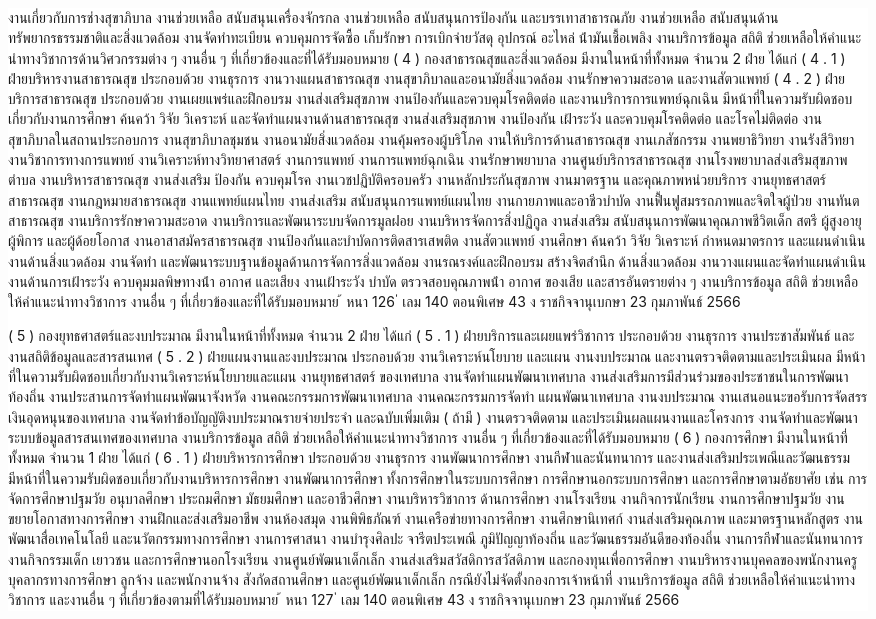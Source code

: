 งานเกี่ยวกับการช่างสุขาภิบาล งานช่วยเหลือ สนับสนุนเครื่องจักรกล งานช่วยเหลือ สนับสนุนการป้องกัน และบรรเทาสาธารณภัย งานช่วยเหลือ สนับสนุนด้านทรัพยากรธรรมชาติและสิ่งแวดล้อม งานจัดทําทะเบียน ควบคุมการจัดซื้อ เก็บรักษา การเบิกจ่ายวัสดุ อุปกรณ์ อะไหล่ น้ํามันเชื้อเพลิง งานบริการข้อมูล สถิติ ช่วยเหลือให้คําแนะนําทางวิชาการด้านวิศวกรรมต่าง ๆ งานอื่น ๆ ที่เกี่ยวข้องและที่ได้รับมอบหมาย ( 4 ) กองสาธารณสุขและสิ่งแวดล้อม มีงานในหน้าที่ทั้งหมด จํานวน 2 ฝ่าย ได้แก่ ( 4 . 1 ) ฝ่ายบริหารงานสาธารณสุข ประกอบด้วย งานธุรการ งานวางแผนสาธารณสุข งานสุขาภิบาลและอนามัยสิ่งแวดล้อม งานรักษาความสะอาด และงานสัตวแพทย์ ( 4 . 2 ) ฝ่ายบริการสาธารณสุข ประกอบด้วย งานเผยแพร่และฝึกอบรม งานส่งเสริมสุขภาพ งานป้องกันและควบคุมโรคติดต่อ และงานบริการการแพทย์ฉุกเฉิน มีหน้าที่ในความรับผิดชอบเกี่ยวกับงานการศึกษา ค้นคว้า วิจัย วิเคราะห์ และจัดทําแผนงานด้านสาธารณสุข งานส่งเสริมสุขภาพ งานป้องกัน เฝ้าระวัง และควบคุมโรคติดต่อ และโรคไม่ติดต่อ งานสุขาภิบาลในสถานประกอบการ งานสุขาภิบาลชุมชน งานอนามัยสิ่งแวดล้อม งานคุ้มครองผู้บริโภค งานให้บริการด้านสาธารณสุข งานเภสัชกรรม งานพยาธิวิทยา งานรังสีวิทยา งานวิชาการทางการแพทย์ งานวิเคราะห์ทางวิทยาศาสตร์ งานการแพทย์ งานการแพทย์ฉุกเฉิน งานรักษาพยาบาล งานศูนย์บริการสาธารณสุข งานโรงพยาบาลส่งเสริมสุขภาพตําบล งานบริหารสาธารณสุข งานส่งเสริม ป้องกัน ควบคุมโรค งานเวชปฏิบัติครอบครัว งานหลักประกันสุขภาพ งานมาตรฐาน และคุณภาพหน่วยบริการ งานยุทธศาสตร์สาธารณสุข งานกฎหมายสาธารณสุข งานแพทย์แผนไทย งานส่งเสริม สนับสนุนการแพทย์แผนไทย งานกายภาพและอาชีวบําบัด งานฟื้นฟูสมรรถภาพและจิตใจผู้ป่วย งานทันตสาธารณสุข งานบริการรักษาความสะอาด งานบริการและพัฒนาระบบจัดการมูลฝอย งานบริหารจัดการสิ่งปฏิกูล งานส่งเสริม สนับสนุนการพัฒนาคุณภาพชีวิตเด็ก สตรี ผู้สูงอายุ ผู้พิการ และผู้ด้อยโอกาส งานอาสาสมัครสาธารณสุข งานป้องกันและบําบัดการติดสารเสพติด งานสัตวแพทย์ งานศึกษา ค้นคว้า วิจัย วิเคราะห์ กําหนดมาตรการ และแผนดําเนินงานด้านสิ่งแวดล้อม งานจัดทํา และพัฒนาระบบฐานข้อมูลด้านการจัดการสิ่งแวดล้อม งานรณรงค์และฝึกอบรม สร้างจิตสํานึก ด้านสิ่งแวดล้อม งานวางแผนและจัดทําแผนดําเนินงานด้านการเฝ้าระวัง ควบคุมมลพิษทางน้ํา อากาศ และเสียง งานเฝ้าระวัง บําบัด ตรวจสอบคุณภาพน้ํา อากาศ ของเสีย และสารอันตรายต่าง ๆ งานบริการข้อมูล สถิติ ช่วยเหลือให้คําแนะนําทางวิชาการ งานอื่น ๆ ที่เกี่ยวข้องและที่ได้รับมอบหมาย ้ หนา 126 ่ เลม 140 ตอนพิเศษ 43 ง ราชกิจจานุเบกษา 23 กุมภาพันธ์ 2566

( 5 ) กองยุทธศาสตร์และงบประมาณ มีงานในหน้าที่ทั้งหมด จํานวน 2 ฝ่าย ได้แก่ ( 5 . 1 ) ฝ่ายบริการและเผยแพร่วิชาการ ประกอบด้วย งานธุรการ งานประชาสัมพันธ์ และงานสถิติข้อมูลและสารสนเทศ ( 5 . 2 ) ฝ่ายแผนงานและงบประมาณ ประกอบด้วย งานวิเคราะห์นโยบาย และแผน งานงบประมาณ และงานตรวจติดตามและประเมินผล มีหน้าที่ในความรับผิดชอบเกี่ยวกับงานวิเคราะห์นโยบายและแผน งานยุทธศาสตร์ ของเทศบาล งานจัดทําแผนพัฒนาเทศบาล งานส่งเสริมการมีส่วนร่วมของประชาชนในการพัฒนาท้องถิ่น งานประสานการจัดทําแผนพัฒนาจังหวัด งานคณะกรรมการพัฒนาเทศบาล งานคณะกรรมการจัดทํา แผนพัฒนาเทศบาล งานงบประมาณ งานเสนอแนะขอรับการจัดสรรเงินอุดหนุนของเทศบาล งานจัดทําข้อบัญญัติงบประมาณรายจ่ายประจํา และฉบับเพิ่มเติม ( ถ้ามี ) งานตรวจติดตาม และประเมินผลแผนงานและโครงการ งานจัดทําและพัฒนาระบบข้อมูลสารสนเทศของเทศบาล งานบริการข้อมูล สถิติ ช่วยเหลือให้คําแนะนําทางวิชาการ งานอื่น ๆ ที่เกี่ยวข้องและที่ได้รับมอบหมาย ( 6 ) กองการศึกษา มีงานในหน้าที่ทั้งหมด จํานวน 1 ฝ่าย ได้แก่ ( 6 . 1 ) ฝ่ายบริหารการศึกษา ประกอบด้วย งานธุรการ งานพัฒนาการศึกษา งานกีฬาและนันทนาการ และงานส่งเสริมประเพณีและวัฒนธรรม มีหน้าที่ในความรับผิดชอบเกี่ยวกับงานบริหารการศึกษา งานพัฒนาการศึกษา ทั้งการศึกษาในระบบการศึกษา การศึกษานอกระบบการศึกษา และการศึกษาตามอัธยาศัย เช่น การจัดการศึกษาปฐมวัย อนุบาลศึกษา ประถมศึกษา มัธยมศึกษา และอาชีวศึกษา งานบริหารวิชาการ ด้านการศึกษา งานโรงเรียน งานกิจการนักเรียน งานการศึกษาปฐมวัย งานขยายโอกาสทางการศึกษา งานฝึกและส่งเสริมอาชีพ งานห้องสมุด งานพิพิธภัณฑ์ งานเครือข่ายทางการศึกษา งานศึกษานิเทศก์ งานส่งเสริมคุณภาพ และมาตรฐานหลักสูตร งานพัฒนาสื่อเทคโนโลยี และนวัตกรรมทางการศึกษา งานการศาสนา งานบํารุงศิลปะ จารีตประเพณี ภูมิปัญญาท้องถิ่น และวัฒนธรรมอันดีของท้องถิ่น งานการกีฬาและนันทนาการ งานกิจกรรมเด็ก เยาวชน และการศึกษานอกโรงเรียน งานศูนย์พัฒนาเด็กเล็ก งานส่งเสริมสวัสดิการสวัสดิภาพ และกองทุนเพื่อการศึกษา งานบริหารงานบุคคลของพนักงานครู บุคลากรทางการศึกษา ลูกจ้าง และพนักงานจ้าง สังกัดสถานศึกษา และศูนย์พัฒนาเด็กเล็ก กรณียังไม่จัดตั้งกองการเจ้าหน้าที่ งานบริการข้อมูล สถิติ ช่วยเหลือให้คําแนะนําทางวิชาการ และงานอื่น ๆ ที่เกี่ยวข้องตามที่ได้รับมอบหมาย ้ หนา 127 ่ เลม 140 ตอนพิเศษ 43 ง ราชกิจจานุเบกษา 23 กุมภาพันธ์ 2566
